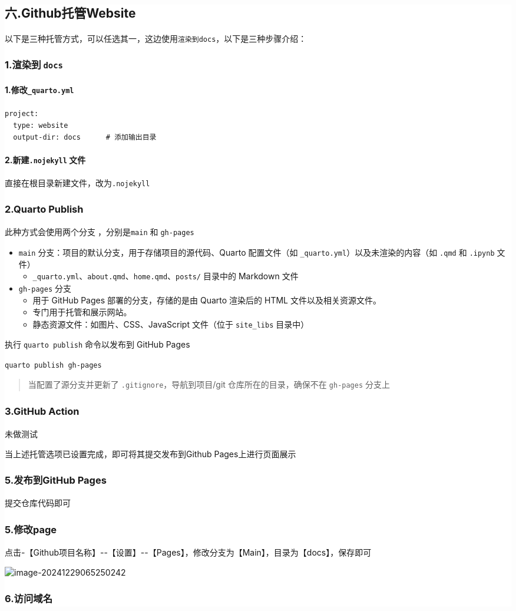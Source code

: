 ## 六.Github托管Website

以下是三种托管方式，可以任选其一，这边使用`渲染到docs`，以下是三种步骤介绍：

### 1.渲染到 `docs`

#### 1.修改`_quarto.yml`

```
project:
  type: website
  output-dir: docs		# 添加输出目录
```

#### 2.新建`.nojekyll` 文件

直接在根目录新建文件，改为`.nojekyll`

### 2.Quarto Publish

此种方式会使用两个分支 ，分别是`main` 和 `gh-pages`

- `main` 分支：项目的默认分支，用于存储项目的源代码、Quarto 配置文件（如 `_quarto.yml`）以及未渲染的内容（如 `.qmd` 和 `.ipynb` 文件）
  - `_quarto.yml`、`about.qmd`、`home.qmd`、`posts/` 目录中的 Markdown 文件
- `gh-pages` 分支
  - 用于 GitHub Pages 部署的分支，存储的是由 Quarto 渲染后的 HTML 文件以及相关资源文件。
  - 专门用于托管和展示网站。
  - 静态资源文件：如图片、CSS、JavaScript 文件（位于 `site_libs` 目录中）

执行 `quarto publish` 命令以发布到 GitHub Pages

```
quarto publish gh-pages
```

>当配置了源分支并更新了 `.gitignore`，导航到项目/git 仓库所在的目录，确保不在 `gh-pages` 分支上

### 3.GitHub Action

未做测试

当上述托管选项已设置完成，即可将其提交发布到Github Pages上进行页面展示

### 5.发布到GitHub Pages

提交仓库代码即可



### 5.修改page

点击-【Github项目名称】--【设置】--【Pages】，修改分支为【Main】，目录为【docs】，保存即可

![image-20241229065250242](https://raw.githubusercontent.com/joshzhong66/Pibced/main/blog-images/image-20241229065250242.png)

### 6.访问域名
